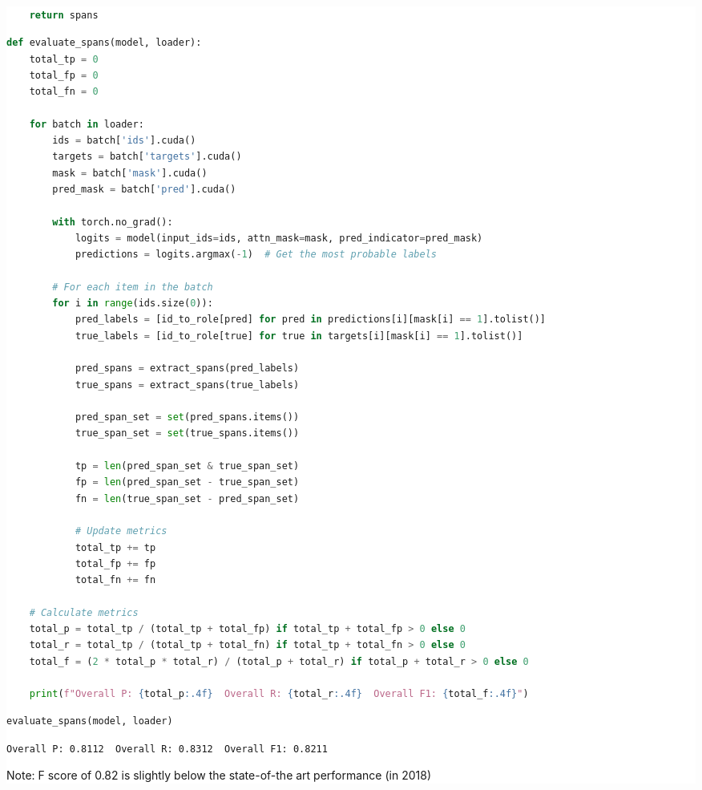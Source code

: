 ```python
    return spans

```


```python
def evaluate_spans(model, loader):
    total_tp = 0
    total_fp = 0
    total_fn = 0

    for batch in loader:
        ids = batch['ids'].cuda()
        targets = batch['targets'].cuda()
        mask = batch['mask'].cuda()
        pred_mask = batch['pred'].cuda()

        with torch.no_grad():
            logits = model(input_ids=ids, attn_mask=mask, pred_indicator=pred_mask)
            predictions = logits.argmax(-1)  # Get the most probable labels

        # For each item in the batch
        for i in range(ids.size(0)):
            pred_labels = [id_to_role[pred] for pred in predictions[i][mask[i] == 1].tolist()]
            true_labels = [id_to_role[true] for true in targets[i][mask[i] == 1].tolist()]

            pred_spans = extract_spans(pred_labels)
            true_spans = extract_spans(true_labels)

            pred_span_set = set(pred_spans.items())
            true_span_set = set(true_spans.items())

            tp = len(pred_span_set & true_span_set)
            fp = len(pred_span_set - true_span_set)
            fn = len(true_span_set - pred_span_set)

            # Update metrics
            total_tp += tp
            total_fp += fp
            total_fn += fn

    # Calculate metrics
    total_p = total_tp / (total_tp + total_fp) if total_tp + total_fp > 0 else 0
    total_r = total_tp / (total_tp + total_fn) if total_tp + total_fn > 0 else 0
    total_f = (2 * total_p * total_r) / (total_p + total_r) if total_p + total_r > 0 else 0

    print(f"Overall P: {total_p:.4f}  Overall R: {total_r:.4f}  Overall F1: {total_f:.4f}")
```


```python
evaluate_spans(model, loader)
```

    Overall P: 0.8112  Overall R: 0.8312  Overall F1: 0.8211


Note: F score of 0.82 is slightly below the state-of-the art performance (in 2018)
